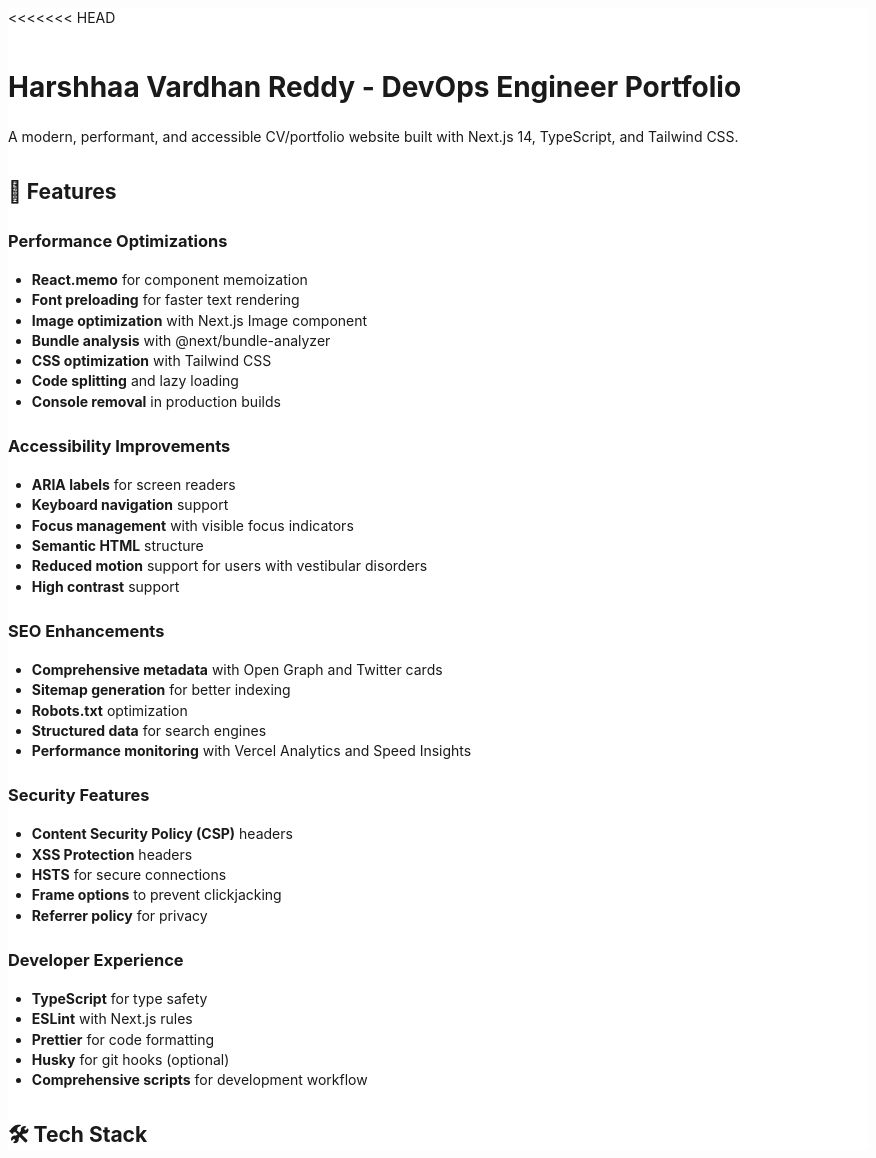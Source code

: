 <<<<<<< HEAD
# Harshhaa Vardhan Reddy - DevOps Engineer Portfolio

A modern, performant, and accessible CV/portfolio website built with Next.js 14, TypeScript, and Tailwind CSS.

## 🚀 Features

### Performance Optimizations
- **React.memo** for component memoization
- **Font preloading** for faster text rendering
- **Image optimization** with Next.js Image component
- **Bundle analysis** with @next/bundle-analyzer
- **CSS optimization** with Tailwind CSS
- **Code splitting** and lazy loading
- **Console removal** in production builds

### Accessibility Improvements
- **ARIA labels** for screen readers
- **Keyboard navigation** support
- **Focus management** with visible focus indicators
- **Semantic HTML** structure
- **Reduced motion** support for users with vestibular disorders
- **High contrast** support

### SEO Enhancements
- **Comprehensive metadata** with Open Graph and Twitter cards
- **Sitemap generation** for better indexing
- **Robots.txt** optimization
- **Structured data** for search engines
- **Performance monitoring** with Vercel Analytics and Speed Insights

### Security Features
- **Content Security Policy (CSP)** headers
- **XSS Protection** headers
- **HSTS** for secure connections
- **Frame options** to prevent clickjacking
- **Referrer policy** for privacy

### Developer Experience
- **TypeScript** for type safety
- **ESLint** with Next.js rules
- **Prettier** for code formatting
- **Husky** for git hooks (optional)
- **Comprehensive scripts** for development workflow

## 🛠️ Tech Stack
